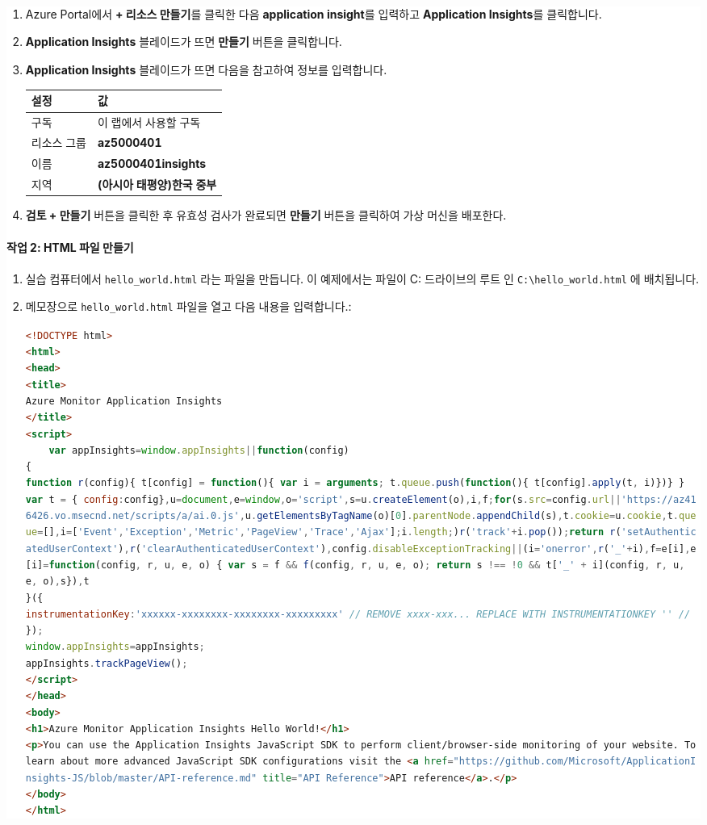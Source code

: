 1. Azure Portal에서 **+ 리소스 만들기**를 클릭한 다음 **application insight**를 입력하고 **Application Insights**를 클릭합니다.

1. **Application Insights** 블레이드가 뜨면 **만들기** 버튼을 클릭합니다.

1. **Application Insights** 블레이드가 뜨면 다음을 참고하여 정보를 입력합니다.

    | 설정 | 값 | 
    | --- | --- |
    | 구독 | 이 랩에서 사용할 구독 |
    | 리소스 그룹 | **az5000401** |
    | 이름 | **az5000401insights** |
    | 지역 | **(아시아 태평양)한국 중부** |

1. **검토 + 만들기** 버튼을 클릭한 후 유효성 검사가 완료되면 **만들기** 버튼을 클릭하여 가상 머신을 배포한다.

#### 작업 2: HTML 파일 만들기

1. 실습 컴퓨터에서 `hello_world.html` 라는 파일을 만듭니다. 이 예제에서는 파일이 C: 드라이브의 루트 인 `C:\hello_world.html` 에 배치됩니다.

1. 메모장으로 `hello_world.html` 파일을 열고 다음 내용을 입력합니다.:

    ```html
    <!DOCTYPE html>
    <html>
    <head>
    <title>
    Azure Monitor Application Insights
    </title>
    <script>
        var appInsights=window.appInsights||function(config)
    {
    function r(config){ t[config] = function(){ var i = arguments; t.queue.push(function(){ t[config].apply(t, i)})} }
    var t = { config:config},u=document,e=window,o='script',s=u.createElement(o),i,f;for(s.src=config.url||'https://az416426.vo.msecnd.net/scripts/a/ai.0.js',u.getElementsByTagName(o)[0].parentNode.appendChild(s),t.cookie=u.cookie,t.queue=[],i=['Event','Exception','Metric','PageView','Trace','Ajax'];i.length;)r('track'+i.pop());return r('setAuthenticatedUserContext'),r('clearAuthenticatedUserContext'),config.disableExceptionTracking||(i='onerror',r('_'+i),f=e[i],e[i]=function(config, r, u, e, o) { var s = f && f(config, r, u, e, o); return s !== !0 && t['_' + i](config, r, u, e, o),s}),t
    }({
    instrumentationKey:'xxxxxx-xxxxxxxx-xxxxxxxx-xxxxxxxxx' // REMOVE xxxx-xxx... REPLACE WITH INSTRUMENTATIONKEY '' //
    });
    window.appInsights=appInsights;
    appInsights.trackPageView();
    </script>
    </head>
    <body>
    <h1>Azure Monitor Application Insights Hello World!</h1>
    <p>You can use the Application Insights JavaScript SDK to perform client/browser-side monitoring of your website. To learn about more advanced JavaScript SDK configurations visit the <a href="https://github.com/Microsoft/ApplicationInsights-JS/blob/master/API-reference.md" title="API Reference">API reference</a>.</p>
    </body>
    </html>
    ```
